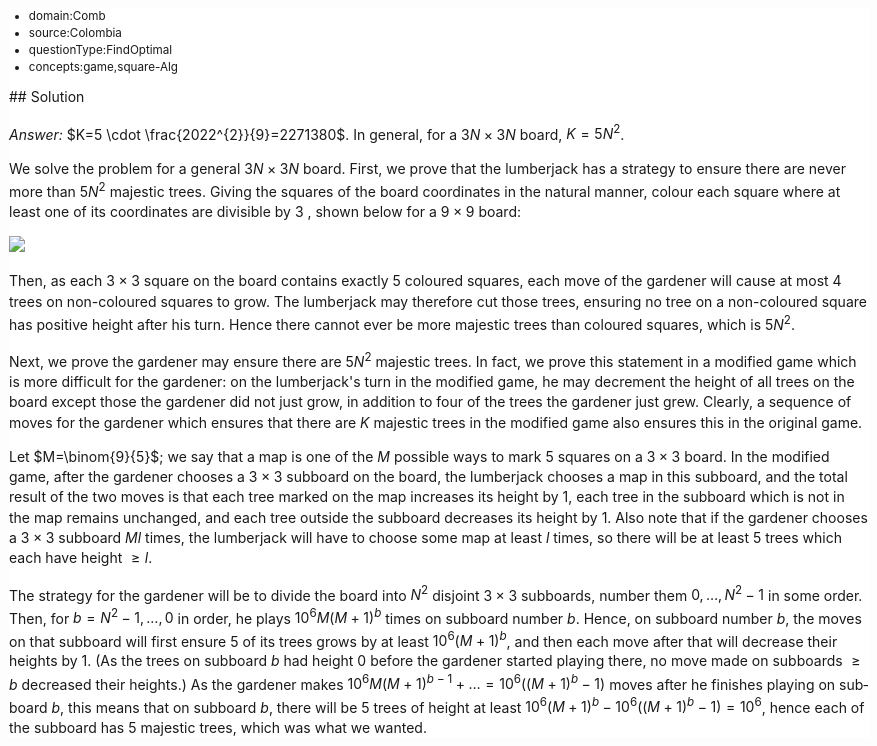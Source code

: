 
<small>

* domain:Comb
* source:Colombia
* questionType:FindOptimal
* concepts:game,square-Alg

</small>

<text num="1" lang="en">
## Solution

*Answer:* $K=5 \cdot \frac{2022^{2}}{9}=2271380$. 
In general, for a $3 N \times 3 N$ board, $K=5 N^{2}$.

We solve the problem for a general $3N \times 3N$ board. First, we prove 
that the lumberjack has a strategy to ensure there are never more than 
$5 N^{2}$ majestic trees. Giving the squares of the board coordinates 
in the natural manner, colour each square where at least one of its 
coordinates are divisible by 3 , shown below for a $9 \times 9$ board:

![](IMO_SHL.2022.C3A.png)

Then, as each $3 \times 3$ square on the board contains exactly $5$ 
coloured squares, each move of the gardener will cause at most 
$4$ trees on non-coloured squares to grow. 
The lumberjack may therefore cut those trees, ensuring no tree on a non-coloured 
square has positive height after his turn. Hence there cannot ever be more majestic 
trees than coloured squares, which is $5 N^{2}$.

Next, we prove the gardener may ensure there are $5 N^{2}$ majestic trees. 
In fact, we prove this statement in a modified game which is more difficult 
for the gardener: on the lumberjack's turn in the modified game, he may decrement 
the height of all trees on the board except those the gardener did not just grow, 
in addition to four of the trees the gardener just grew. Clearly, a sequence 
of moves for the gardener which ensures that there are $K$ majestic trees 
in the modified game also ensures this in the original game.

Let $M=\binom{9}{5}$; we say that a map is one of the $M$ possible ways 
to mark 5 squares on a $3 \times 3$ board. In the modified game, after the 
gardener chooses a $3 \times 3$ subboard on the board, the lumberjack chooses 
a map in this subboard, and the total result of the two moves is that each 
tree marked on the map increases its height by $1$, each tree in the subboard 
which is not in the map remains unchanged, and each tree outside the subboard 
decreases its height by $1$. Also note that if the gardener chooses a 
$3 \times 3$ subboard $M l$ times, the lumberjack will have to choose some 
map at least $l$ times, so there will be at least $5$ trees which each have 
height $\geqslant l$.

The strategy for the gardener will be to divide the board into $N^{2}$ 
disjoint $3 \times 3$ subboards, number them $0, \ldots, N^{2}-1$ in 
some order. Then, for $b=N^{2}-1, \ldots, 0$ in order, he plays 
$10^{6} M(M+1)^{b}$ times on subboard number $b$. Hence, on subboard 
number $b$, the moves on that subboard will first ensure $5$ of its trees 
grows by at least $10^{6}(M+1)^{b}$, and then each move after that 
will decrease their heights by $1$. (As the trees on subboard $b$ 
had height $0$ before the gardener started playing there, no move made 
on subboards $\geqslant b$ decreased their heights.) 
As the gardener makes $10^{6} M(M+1)^{b-1}+\ldots=10^{6}\left((M+1)^{b}-1\right)$ 
moves after he finishes playing on subboard $b$, this means that on 
subboard $b$, there will be 5 trees of height at least 
$10^{6}(M+1)^{b}-10^{6}\left((M+1)^{b}-1\right)=10^{6}$, 
hence each of the subboard has $5$ majestic trees, which was what we wanted.
</text>
